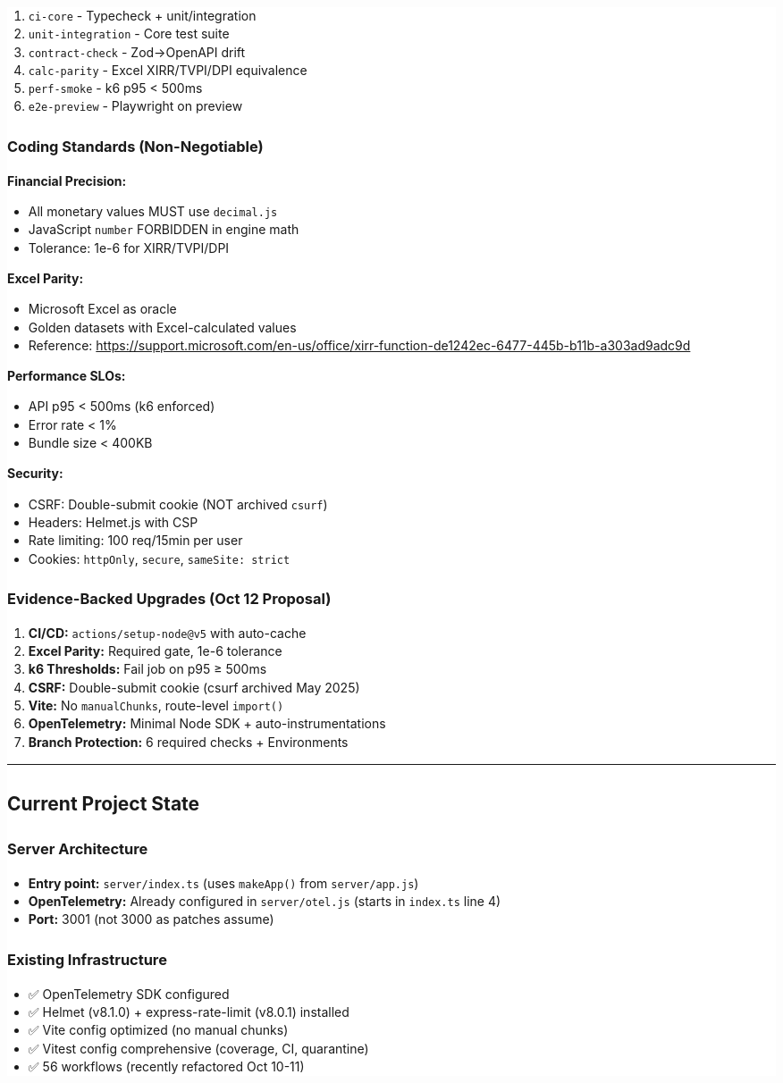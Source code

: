 1. `ci-core` - Typecheck + unit/integration
2. `unit-integration` - Core test suite
3. `contract-check` - Zod→OpenAPI drift
4. `calc-parity` - Excel XIRR/TVPI/DPI equivalence
5. `perf-smoke` - k6 p95 < 500ms
6. `e2e-preview` - Playwright on preview

### Coding Standards (Non-Negotiable)

**Financial Precision:**
- All monetary values MUST use `decimal.js`
- JavaScript `number` FORBIDDEN in engine math
- Tolerance: 1e-6 for XIRR/TVPI/DPI

**Excel Parity:**
- Microsoft Excel as oracle
- Golden datasets with Excel-calculated values
- Reference: https://support.microsoft.com/en-us/office/xirr-function-de1242ec-6477-445b-b11b-a303ad9adc9d

**Performance SLOs:**
- API p95 < 500ms (k6 enforced)
- Error rate < 1%
- Bundle size < 400KB

**Security:**
- CSRF: Double-submit cookie (NOT archived `csurf`)
- Headers: Helmet.js with CSP
- Rate limiting: 100 req/15min per user
- Cookies: `httpOnly`, `secure`, `sameSite: strict`

### Evidence-Backed Upgrades (Oct 12 Proposal)

1. **CI/CD:** `actions/setup-node@v5` with auto-cache
2. **Excel Parity:** Required gate, 1e-6 tolerance
3. **k6 Thresholds:** Fail job on p95 ≥ 500ms
4. **CSRF:** Double-submit cookie (csurf archived May 2025)
5. **Vite:** No `manualChunks`, route-level `import()`
6. **OpenTelemetry:** Minimal Node SDK + auto-instrumentations
7. **Branch Protection:** 6 required checks + Environments

---

## Current Project State

### Server Architecture
- **Entry point:** `server/index.ts` (uses `makeApp()` from `server/app.js`)
- **OpenTelemetry:** Already configured in `server/otel.js` (starts in `index.ts` line 4)
- **Port:** 3001 (not 3000 as patches assume)

### Existing Infrastructure
- ✅ OpenTelemetry SDK configured
- ✅ Helmet (v8.1.0) + express-rate-limit (v8.0.1) installed
- ✅ Vite config optimized (no manual chunks)
- ✅ Vitest config comprehensive (coverage, CI, quarantine)
- ✅ 56 workflows (recently refactored Oct 10-11)
